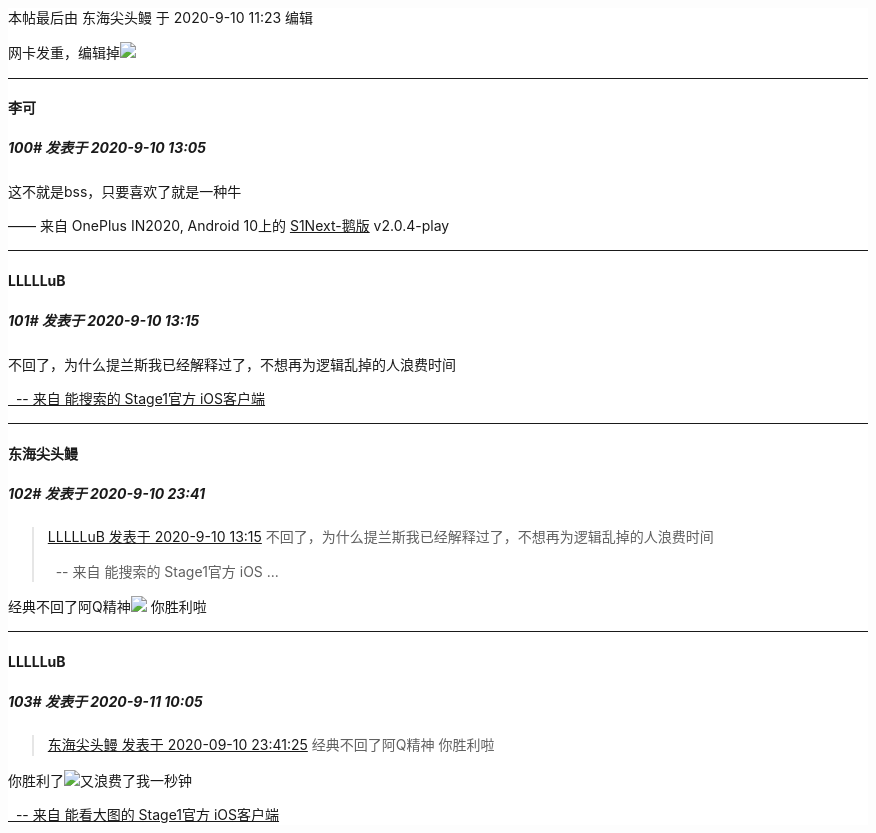 
 本帖最后由 东海尖头鳗 于 2020-9-10 11:23 编辑 

网卡发重，编辑掉<img src="https://static.saraba1st.com/image/smiley/face2017/245.png" referrerpolicy="no-referrer">


-----

####  李可  
##### 100#       发表于 2020-9-10 13:05


这不就是bss，只要喜欢了就是一种牛

—— 来自 OnePlus IN2020, Android 10上的 [S1Next-鹅版](https://github.com/ykrank/S1-Next/releases) v2.0.4-play


-----

####  LLLLLuB  
##### 101#       发表于 2020-9-10 13:15


不回了，为什么提兰斯我已经解释过了，不想再为逻辑乱掉的人浪费时间

[  -- 来自 能搜索的 Stage1官方 iOS客户端](https://itunes.apple.com/fi/app/saraba1st/id1221237470?mt=8)


-----

####  东海尖头鳗  
##### 102#       发表于 2020-9-10 23:41


<blockquote><a href="httphttps://bbs.saraba1st.com/2b/forum.php?mod=redirect&amp;goto=findpost&amp;pid=48696007&amp;ptid=1953420" target="_blank">LLLLLuB 发表于 2020-9-10 13:15</a>
不回了，为什么提兰斯我已经解释过了，不想再为逻辑乱掉的人浪费时间

  -- 来自 能搜索的 Stage1官方 iOS ...</blockquote>
经典不回了阿Q精神<img src="https://static.saraba1st.com/image/smiley/face2017/049.png" referrerpolicy="no-referrer">
你胜利啦


-----

####  LLLLLuB  
##### 103#       发表于 2020-9-11 10:05


<blockquote><a href="httphttps://bbs.saraba1st.com/2b/forum.php?mod=redirect&amp;goto=findpost&amp;pid=48701370&amp;ptid=1953420" target="_blank">东海尖头鳗 发表于 2020-09-10 23:41:25</a>
经典不回了阿Q精神
你胜利啦</blockquote>你胜利了<img src="https://static.saraba1st.com/image/smiley/face2017/001.png" referrerpolicy="no-referrer">又浪费了我一秒钟

[  -- 来自 能看大图的 Stage1官方 iOS客户端](https://itunes.apple.com/fi/app/saraba1st/id1221237470?mt=8)


                                              